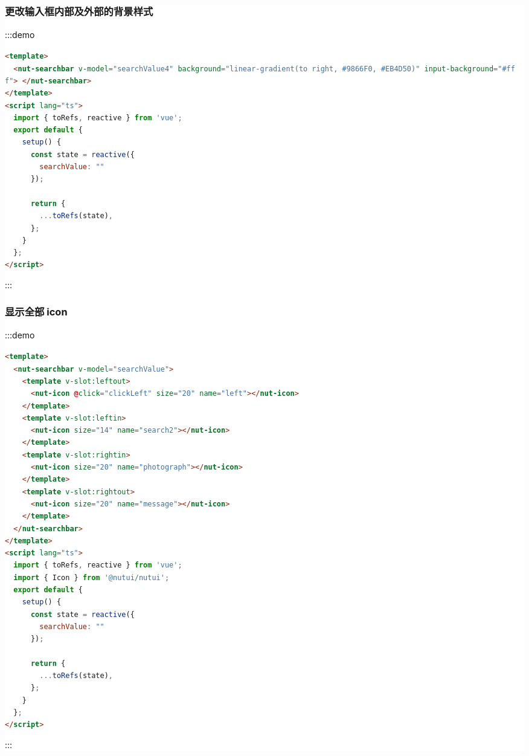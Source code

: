 ### 更改输入框内部及外部的背景样式
:::demo
```html
<template>
  <nut-searchbar v-model="searchValue4" background="linear-gradient(to right, #9866F0, #EB4D50)" input-background="#fff"> </nut-searchbar>
</template>
<script lang="ts">
  import { toRefs, reactive } from 'vue';
  export default {
    setup() {
      const state = reactive({
        searchValue: ""
      });

      return {
        ...toRefs(state),
      };
    }
  };
</script>
```
:::
### 显示全部 icon
:::demo
```html
<template>
  <nut-searchbar v-model="searchValue">
    <template v-slot:leftout>
      <nut-icon @click="clickLeft" size="20" name="left"></nut-icon>
    </template>
    <template v-slot:leftin>
      <nut-icon size="14" name="search2"></nut-icon>
    </template>
    <template v-slot:rightin>
      <nut-icon size="20" name="photograph"></nut-icon>
    </template>
    <template v-slot:rightout>
      <nut-icon size="20" name="message"></nut-icon>
    </template>
  </nut-searchbar> 
</template>
<script lang="ts">
  import { toRefs, reactive } from 'vue';
  import { Icon } from '@nutui/nutui';
  export default {
    setup() {
      const state = reactive({
        searchValue: ""
      });

      return {
        ...toRefs(state),
      };
    }
  };
</script>
```
:::
    